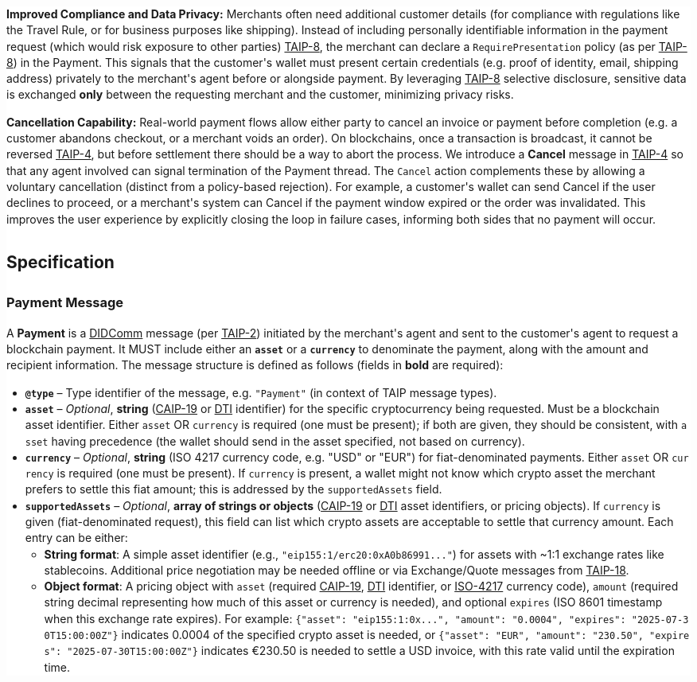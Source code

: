 **Improved Compliance and Data Privacy:** Merchants often need additional customer details (for compliance with regulations like the Travel Rule, or for business purposes like shipping). Instead of including personally identifiable information in the payment request (which would risk exposure to other parties) [TAIP-8], the merchant can declare a `RequirePresentation` policy (as per [TAIP-8]) in the Payment. This signals that the customer's wallet must present certain credentials (e.g. proof of identity, email, shipping address) privately to the merchant's agent before or alongside payment. By leveraging [TAIP-8] selective disclosure, sensitive data is exchanged **only** between the requesting merchant and the customer, minimizing privacy risks.

**Cancellation Capability:** Real-world payment flows allow either party to cancel an invoice or payment before completion (e.g. a customer abandons checkout, or a merchant voids an order). On blockchains, once a transaction is broadcast, it cannot be reversed [TAIP-4], but before settlement there should be a way to abort the process. We introduce a **Cancel** message in [TAIP-4] so that any agent involved can signal termination of the Payment thread. The `Cancel` action complements these by allowing a voluntary cancellation (distinct from a policy-based rejection). For example, a customer's wallet can send Cancel if the user declines to proceed, or a merchant's system can Cancel if the payment window expired or the order was invalidated. This improves the user experience by explicitly closing the loop in failure cases, informing both sides that no payment will occur.

## Specification

### Payment Message

A **Payment** is a [DIDComm] message (per [TAIP-2]) initiated by the merchant's agent and sent to the customer's agent to request a blockchain payment. It MUST include either an **`asset`** or a **`currency`** to denominate the payment, along with the amount and recipient information. The message structure is defined as follows (fields in **bold** are required):

- **`@type`** – Type identifier of the message, e.g. `"Payment"` (in context of TAIP message types).
- **`asset`** – *Optional*, **string** ([CAIP-19] or [DTI] identifier) for the specific cryptocurrency being requested. Must be a blockchain asset identifier. Either `asset` OR `currency` is required (one must be present); if both are given, they should be consistent, with `asset` having precedence (the wallet should send in the asset specified, not based on currency).
- **`currency`** – *Optional*, **string** (ISO 4217 currency code, e.g. "USD" or "EUR") for fiat-denominated payments. Either `asset` OR `currency` is required (one must be present). If `currency` is present, a wallet might not know which crypto asset the merchant prefers to settle this fiat amount; this is addressed by the `supportedAssets` field.
- **`supportedAssets`** – *Optional*, **array of strings or objects** ([CAIP-19] or [DTI] asset identifiers, or pricing objects). If `currency` is given (fiat-denominated request), this field can list which crypto assets are acceptable to settle that currency amount. Each entry can be either:
  - **String format**: A simple asset identifier (e.g., `"eip155:1/erc20:0xA0b86991..."`) for assets with ~1:1 exchange rates like stablecoins. Additional price negotiation may be needed offline or via Exchange/Quote messages from [TAIP-18].
  - **Object format**: A pricing object with `asset` (required [CAIP-19], [DTI] identifier, or [ISO-4217] currency code), `amount` (required string decimal representing how much of this asset or currency is needed), and optional `expires` (ISO 8601 timestamp when this exchange rate expires). For example: `{"asset": "eip155:1:0x...", "amount": "0.0004", "expires": "2025-07-30T15:00:00Z"}` indicates 0.0004 of the specified crypto asset is needed, or `{"asset": "EUR", "amount": "230.50", "expires": "2025-07-30T15:00:00Z"}` indicates €230.50 is needed to settle a USD invoice, with this rate valid until the expiration time.
  

[TAIP-2]: ./taip-2 "TAP Messaging"
[TAIP-3]: ./taip-3 "Asset Transfer"
[TAIP-4]: ./taip-4 "Transaction Authorization Protocol"
[TAIP-6]: ./taip-6 "Transaction Parties"
[TAIP-7]: ./taip-7 "Agent Policies"
[TAIP-8]: ./taip-8 "Selective Disclosure"
[TAIP-9]: ./taip-9 "Proof of Relationship"
[TAIP-16]: ./taip-16 "Invoices"
[TAIP-18]: ./taip-18 "Asset Exchange"
[CAIP-19]: https://chainagnostic.org/CAIPs/caip-19 "Asset Type and Asset ID Specification"
[BIP-70]: https://github.com/bitcoin/bips/blob/master/bip-0070.mediawiki "Payment Protocol"
[BIP-75]: https://github.com/bitcoin/bips/blob/master/bip-0075.mediawiki "Out of Band Address Exchange using Payment Protocol Encryption"
[DTI]: https://www.iso.org/obp/ui/en/#iso:std:iso:24165:-1:ed-1:v1:en
[ISO-4217]: https://www.iso.org/iso-4217-currency-codes.html "Currency Codes"
[RFC 8905]: https://datatracker.ietf.org/doc/rfc8905/ "The 'payto' URI Scheme for Payments"
[DIDComm]: https://identity.foundation/didcomm-messaging/spec/v2.1/